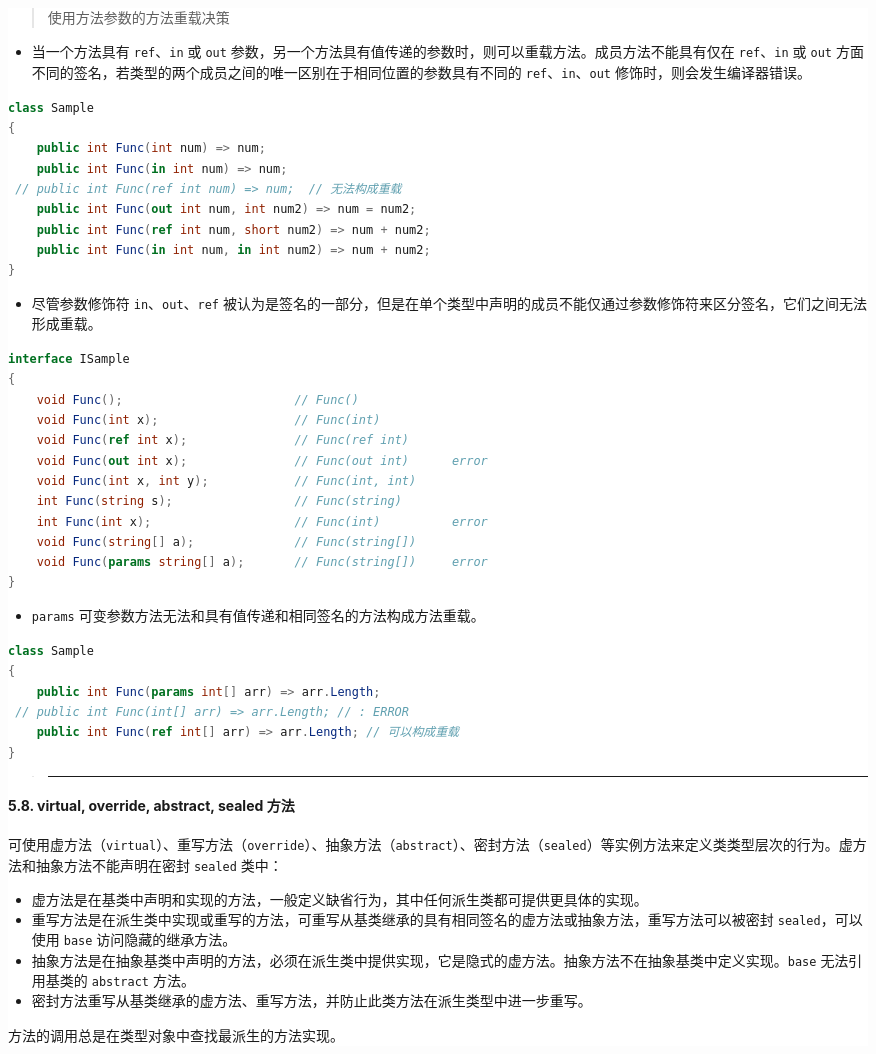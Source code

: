> 使用方法参数的方法重载决策

- 当一个方法具有 `ref`、`in` 或 `out` 参数，另一个方法具有值传递的参数时，则可以重载方法。成员方法不能具有仅在 `ref`、`in` 或 `out` 方面不同的签名，若类型的两个成员之间的唯一区别在于相同位置的参数具有不同的 `ref`、`in`、`out` 修饰时，则会发生编译器错误。

```csharp
class Sample
{
    public int Func(int num) => num;
    public int Func(in int num) => num;
 // public int Func(ref int num) => num;  // 无法构成重载
    public int Func(out int num, int num2) => num = num2;
    public int Func(ref int num, short num2) => num + num2;
    public int Func(in int num, in int num2) => num + num2;
}
```

- 尽管参数修饰符 `in`、`out`、`ref` 被认为是签名的一部分，但是在单个类型中声明的成员不能仅通过参数修饰符来区分签名，它们之间无法形成重载。

```csharp
interface ISample
{
    void Func();                        // Func()
    void Func(int x);                   // Func(int)
    void Func(ref int x);               // Func(ref int)
    void Func(out int x);               // Func(out int)      error
    void Func(int x, int y);            // Func(int, int)
    int Func(string s);                 // Func(string)
    int Func(int x);                    // Func(int)          error
    void Func(string[] a);              // Func(string[])
    void Func(params string[] a);       // Func(string[])     error
}
```

- `params` 可变参数方法无法和具有值传递和相同签名的方法构成方法重载。

```csharp
class Sample
{
    public int Func(params int[] arr) => arr.Length;
 // public int Func(int[] arr) => arr.Length; // : ERROR
    public int Func(ref int[] arr) => arr.Length; // 可以构成重载
}
```

>---
#### 5.8. virtual, override, abstract, sealed 方法

可使用虚方法（`virtual`）、重写方法（`override`）、抽象方法（`abstract`）、密封方法（`sealed`）等实例方法来定义类类型层次的行为。虚方法和抽象方法不能声明在密封 `sealed` 类中：
  - 虚方法是在基类中声明和实现的方法，一般定义缺省行为，其中任何派生类都可提供更具体的实现。
  - 重写方法是在派生类中实现或重写的方法，可重写从基类继承的具有相同签名的虚方法或抽象方法，重写方法可以被密封 `sealed`，可以使用 `base` 访问隐藏的继承方法。
  - 抽象方法是在抽象基类中声明的方法，必须在派生类中提供实现，它是隐式的虚方法。抽象方法不在抽象基类中定义实现。`base` 无法引用基类的 `abstract` 方法。
  - 密封方法重写从基类继承的虚方法、重写方法，并防止此类方法在派生类型中进一步重写。

方法的调用总是在类型对象中查找最派生的方法实现。
